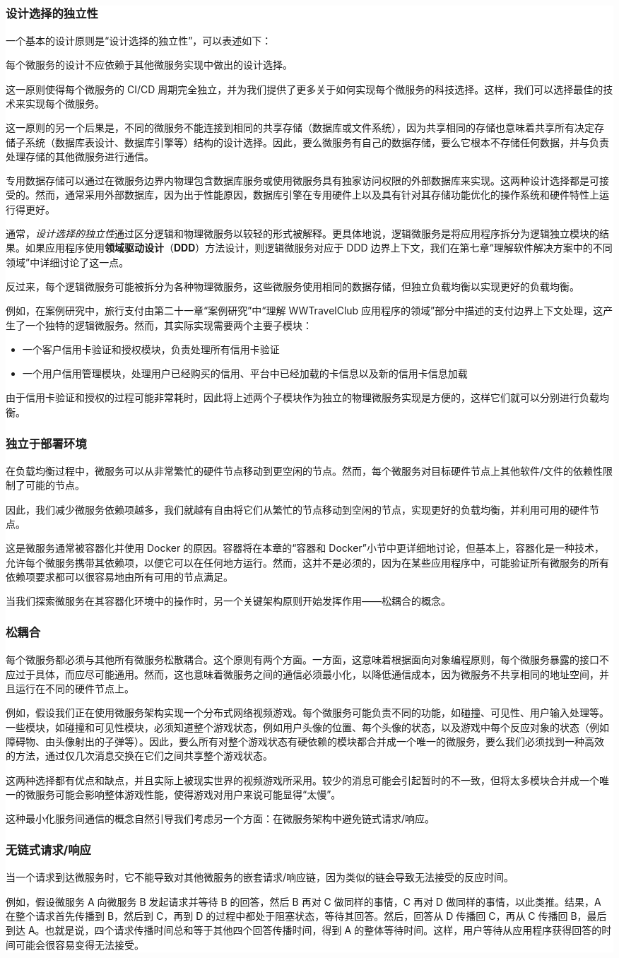 ### 设计选择的独立性

一个基本的设计原则是“设计选择的独立性”，可以表述如下：

每个微服务的设计不应依赖于其他微服务实现中做出的设计选择。

这一原则使得每个微服务的 CI/CD 周期完全独立，并为我们提供了更多关于如何实现每个微服务的科技选择。这样，我们可以选择最佳的技术来实现每个微服务。

这一原则的另一个后果是，不同的微服务不能连接到相同的共享存储（数据库或文件系统），因为共享相同的存储也意味着共享所有决定存储子系统（数据库表设计、数据库引擎等）结构的设计选择。因此，要么微服务有自己的数据存储，要么它根本不存储任何数据，并与负责处理存储的其他微服务进行通信。

专用数据存储可以通过在微服务边界内物理包含数据库服务或使用微服务具有独家访问权限的外部数据库来实现。这两种设计选择都是可接受的。然而，通常采用外部数据库，因为出于性能原因，数据库引擎在专用硬件上以及具有针对其存储功能优化的操作系统和硬件特性上运行得更好。

通常，*设计选择的独立性*通过区分逻辑和物理微服务以较轻的形式被解释。更具体地说，逻辑微服务是将应用程序拆分为逻辑独立模块的结果。如果应用程序使用**领域驱动设计**（**DDD**）方法设计，则逻辑微服务对应于 DDD 边界上下文，我们在第七章“理解软件解决方案中的不同领域”中详细讨论了这一点。

反过来，每个逻辑微服务可能被拆分为各种物理微服务，这些微服务使用相同的数据存储，但独立负载均衡以实现更好的负载均衡。

例如，在案例研究中，旅行支付由第二十一章“案例研究”中“理解 WWTravelClub 应用程序的领域”部分中描述的支付边界上下文处理，这产生了一个独特的逻辑微服务。然而，其实际实现需要两个主要子模块：

+   一个客户信用卡验证和授权模块，负责处理所有信用卡验证

+   一个用户信用管理模块，处理用户已经购买的信用、平台中已经加载的卡信息以及新的信用卡信息加载

由于信用卡验证和授权的过程可能非常耗时，因此将上述两个子模块作为独立的物理微服务实现是方便的，这样它们就可以分别进行负载均衡。

### 独立于部署环境

在负载均衡过程中，微服务可以从非常繁忙的硬件节点移动到更空闲的节点。然而，每个微服务对目标硬件节点上其他软件/文件的依赖性限制了可能的节点。

因此，我们减少微服务依赖项越多，我们就越有自由将它们从繁忙的节点移动到空闲的节点，实现更好的负载均衡，并利用可用的硬件节点。

这是微服务通常被容器化并使用 Docker 的原因。容器将在本章的“容器和 Docker”小节中更详细地讨论，但基本上，容器化是一种技术，允许每个微服务携带其依赖项，以便它可以在任何地方运行。然而，这并不是必须的，因为在某些应用程序中，可能验证所有微服务的所有依赖项要求都可以很容易地由所有可用的节点满足。

当我们探索微服务在其容器化环境中的操作时，另一个关键架构原则开始发挥作用——松耦合的概念。

### 松耦合

每个微服务都必须与其他所有微服务松散耦合。这个原则有两个方面。一方面，这意味着根据面向对象编程原则，每个微服务暴露的接口不应过于具体，而应尽可能通用。然而，这也意味着微服务之间的通信必须最小化，以降低通信成本，因为微服务不共享相同的地址空间，并且运行在不同的硬件节点上。

例如，假设我们正在使用微服务架构实现一个分布式网络视频游戏。每个微服务可能负责不同的功能，如碰撞、可见性、用户输入处理等。一些模块，如碰撞和可见性模块，必须知道整个游戏状态，例如用户头像的位置、每个头像的状态，以及游戏中每个反应对象的状态（例如障碍物、由头像射出的子弹等）。因此，要么所有对整个游戏状态有硬依赖的模块都合并成一个唯一的微服务，要么我们必须找到一种高效的方法，通过仅几次消息交换在它们之间共享整个游戏状态。

这两种选择都有优点和缺点，并且实际上被现实世界的视频游戏所采用。较少的消息可能会引起暂时的不一致，但将太多模块合并成一个唯一的微服务可能会影响整体游戏性能，使得游戏对用户来说可能显得“太慢”。

这种最小化服务间通信的概念自然引导我们考虑另一个方面：在微服务架构中避免链式请求/响应。

### 无链式请求/响应

当一个请求到达微服务时，它不能导致对其他微服务的嵌套请求/响应链，因为类似的链会导致无法接受的反应时间。

例如，假设微服务 A 向微服务 B 发起请求并等待 B 的回答，然后 B 再对 C 做同样的事情，C 再对 D 做同样的事情，以此类推。结果，A 在整个请求首先传播到 B，然后到 C，再到 D 的过程中都处于阻塞状态，等待其回答。然后，回答从 D 传播回 C，再从 C 传播回 B，最后到达 A。也就是说，四个请求传播时间总和等于其他四个回答传播时间，得到 A 的整体等待时间。这样，用户等待从应用程序获得回答的时间可能会很容易变得无法接受。

